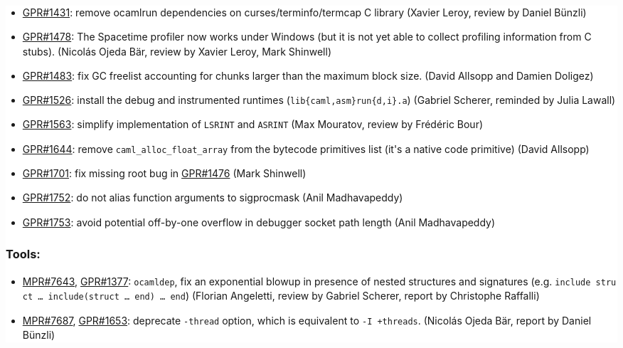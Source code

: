 - [GPR#1431](https://github.com/ocaml/ocaml/pull/1431):
  remove ocamlrun dependencies on curses/terminfo/termcap C library
  (Xavier Leroy, review by Daniel Bünzli)

- [GPR#1478](https://github.com/ocaml/ocaml/pull/1478):
  The Spacetime profiler now works under Windows (but it is not yet
  able to collect profiling information from C stubs).
  (Nicolás Ojeda Bär, review by Xavier Leroy, Mark Shinwell)

- [GPR#1483](https://github.com/ocaml/ocaml/pull/1483):
  fix GC freelist accounting for chunks larger than the maximum block
  size.
  (David Allsopp and Damien Doligez)

- [GPR#1526](https://github.com/ocaml/ocaml/pull/1526):
  install the debug and instrumented runtimes
  (`lib{caml,asm}run{d,i}.a`)
  (Gabriel Scherer, reminded by Julia Lawall)

- [GPR#1563](https://github.com/ocaml/ocaml/pull/1563):
  simplify implementation of `LSRINT` and `ASRINT`
  (Max Mouratov, review by Frédéric Bour)

- [GPR#1644](https://github.com/ocaml/ocaml/pull/1644):
  remove `caml_alloc_float_array` from the bytecode primitives list
  (it's a native code primitive)
  (David Allsopp)

- [GPR#1701](https://github.com/ocaml/ocaml/pull/1701):
  fix missing root bug in [GPR#1476](https://github.com/ocaml/ocaml/pull/1476)
  (Mark Shinwell)

- [GPR#1752](https://github.com/ocaml/ocaml/pull/1752):
  do not alias function arguments to sigprocmask
  (Anil Madhavapeddy)

- [GPR#1753](https://github.com/ocaml/ocaml/pull/1753):
  avoid potential off-by-one overflow in debugger socket path
  length
  (Anil Madhavapeddy)

### Tools:

- [MPR#7643](https://caml.inria.fr/mantis/view.php?id=7643),
  [GPR#1377](https://github.com/ocaml/ocaml/pull/1377):
  `ocamldep`, fix an exponential blowup in presence of nested
  structures and signatures
  (e.g. `include struct … include(struct … end) … end`)
  (Florian Angeletti, review by Gabriel Scherer, report by Christophe Raffalli)

- [MPR#7687](https://caml.inria.fr/mantis/view.php?id=7687),
  [GPR#1653](https://github.com/ocaml/ocaml/pull/1653):
  deprecate `-thread` option,
  which is equivalent to `-I +threads`.
  (Nicolás Ojeda Bär, report by Daniel Bünzli)
